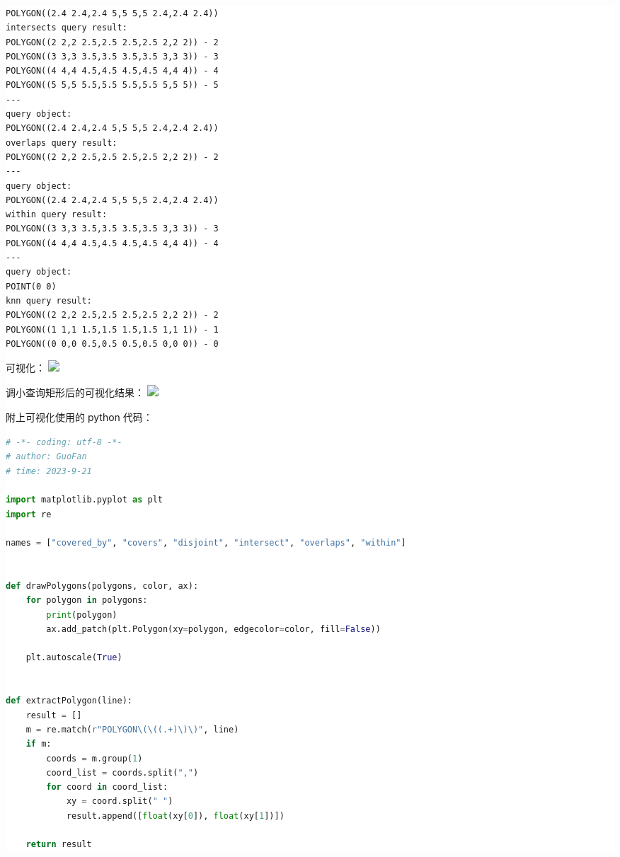 ```shell
POLYGON((2.4 2.4,2.4 5,5 5,5 2.4,2.4 2.4))
intersects query result:
POLYGON((2 2,2 2.5,2.5 2.5,2.5 2,2 2)) - 2
POLYGON((3 3,3 3.5,3.5 3.5,3.5 3,3 3)) - 3
POLYGON((4 4,4 4.5,4.5 4.5,4.5 4,4 4)) - 4
POLYGON((5 5,5 5.5,5.5 5.5,5.5 5,5 5)) - 5
---
query object:
POLYGON((2.4 2.4,2.4 5,5 5,5 2.4,2.4 2.4))
overlaps query result:
POLYGON((2 2,2 2.5,2.5 2.5,2.5 2,2 2)) - 2
---
query object:
POLYGON((2.4 2.4,2.4 5,5 5,5 2.4,2.4 2.4))
within query result:
POLYGON((3 3,3 3.5,3.5 3.5,3.5 3,3 3)) - 3
POLYGON((4 4,4 4.5,4.5 4.5,4.5 4,4 4)) - 4
---
query object:
POINT(0 0)
knn query result:
POLYGON((2 2,2 2.5,2.5 2.5,2.5 2,2 2)) - 2
POLYGON((1 1,1 1.5,1.5 1.5,1.5 1,1 1)) - 1
POLYGON((0 0,0 0.5,0.5 0.5,0.5 0,0 0)) - 0
```

可视化：
![](query_test_1.webp)

调小查询矩形后的可视化结果：
![](query_test_2.webp)

附上可视化使用的 python 代码：
```python
# -*- coding: utf-8 -*-
# author: GuoFan
# time: 2023-9-21

import matplotlib.pyplot as plt
import re

names = ["covered_by", "covers", "disjoint", "intersect", "overlaps", "within"]


def drawPolygons(polygons, color, ax):
    for polygon in polygons:
        print(polygon)
        ax.add_patch(plt.Polygon(xy=polygon, edgecolor=color, fill=False))

    plt.autoscale(True)


def extractPolygon(line):
    result = []
    m = re.match(r"POLYGON\(\((.+)\)\)", line)
    if m:
        coords = m.group(1)
        coord_list = coords.split(",")
        for coord in coord_list:
            xy = coord.split(" ")
            result.append([float(xy[0]), float(xy[1])])

    return result
```